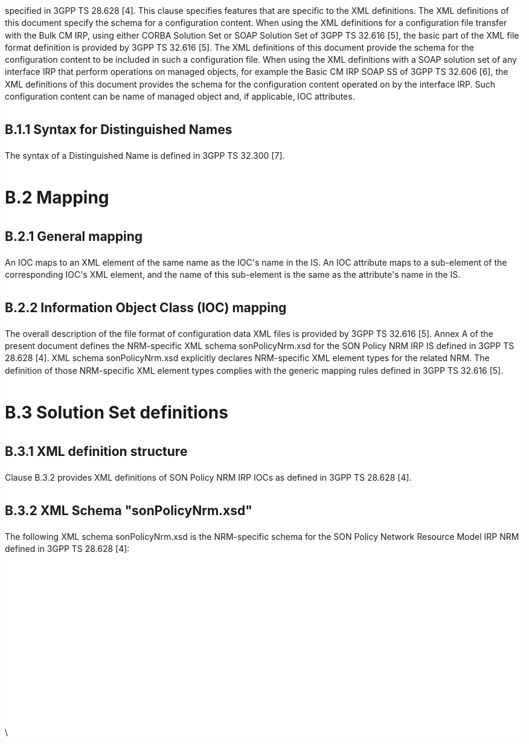 specified in 3GPP TS 28.628 [4]. This clause specifies features that are
specific to the XML definitions.
The XML definitions of this document specify the schema for a configuration
content.
When using the XML definitions for a configuration file transfer with the Bulk
CM IRP, using either CORBA Solution Set or SOAP Solution Set of 3GPP TS 32.616
[5], the basic part of the XML file format definition is provided by 3GPP TS
32.616 [5]. The XML definitions of this document provide the schema for the
configuration content to be included in such a configuration file.
When using the XML definitions with a SOAP solution set of any interface IRP
that perform operations on managed objects, for example the Basic CM IRP SOAP
SS of 3GPP TS 32.606 [6], the XML definitions of this document provides the
schema for the configuration content operated on by the interface IRP. Such
configuration content can be name of managed object and, if applicable, IOC
attributes.
## B.1.1 Syntax for Distinguished Names
The syntax of a Distinguished Name is defined in 3GPP TS 32.300 [7].
# B.2 Mapping
## B.2.1 General mapping
An IOC maps to an XML element of the same name as the IOC\'s name in the IS.
An IOC attribute maps to a sub-element of the corresponding IOC\'s XML
element, and the name of this sub-element is the same as the attribute\'s name
in the IS.
## B.2.2 Information Object Class (IOC) mapping
The overall description of the file format of configuration data XML files is
provided by 3GPP TS 32.616 [5].
Annex A of the present document defines the NRM-specific XML schema
sonPolicyNrm.xsd for the SON Policy NRM IRP IS defined in 3GPP TS 28.628 [4].
XML schema sonPolicyNrm.xsd explicitly declares NRM-specific XML element types
for the related NRM.
The definition of those NRM-specific XML element types complies with the
generic mapping rules defined in 3GPP TS 32.616 [5].
# B.3 Solution Set definitions
## B.3.1 XML definition structure
Clause B.3.2 provides XML definitions of SON Policy NRM IRP IOCs as defined in
3GPP TS 28.628 [4].
## B.3.2 XML Schema "sonPolicyNrm.xsd"
The following XML schema sonPolicyNrm.xsd is the NRM-specific schema for the
SON Policy Network Resource Model IRP NRM defined in 3GPP TS 28.628 [4]:
\
\
\
\
\
\
\
\
\
\
\
\
\
\
\
\